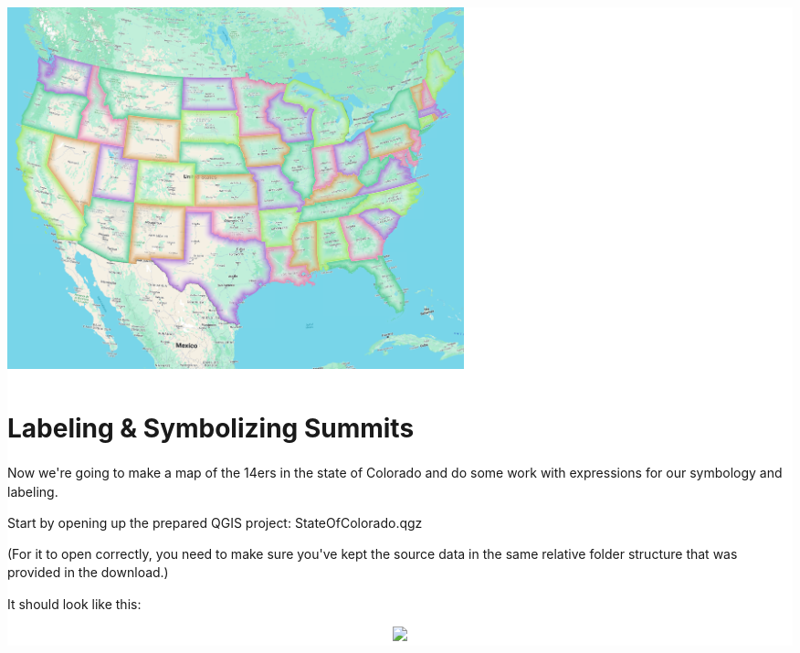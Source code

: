 <img src="images/colorovergoogle.png" width="500"/>
</p>

# <a name="summits"></a> Labeling & Symbolizing Summits

Now we're going to make a map of the 14ers in the state of Colorado and do some work with expressions for our symbology and labeling.

Start by opening up the prepared QGIS project:  StateOfColorado.qgz

(For it to open correctly, you need to make sure you've kept the source data in the same relative folder structure that was provided in the download.)

It should look like this:

<p align="center">
<img src="images/stateofcolorado.png" width="700"/>
</p>

